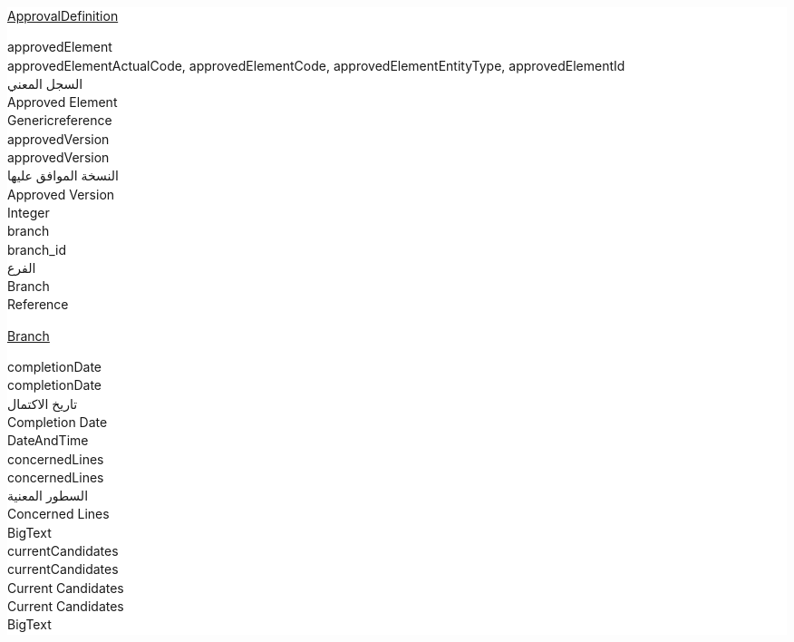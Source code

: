  [ApprovalDefinition](/entities/basic/ApprovalDefinition.md) 
</div>
</div>

<div class="row searchable" id="approvedElement">
<div class="cell" data-label="Property">approvedElement</div>
<div class="cell gen-ref-column" data-label="Column">approvedElementActualCode,  approvedElementCode,  approvedElementEntityType,  approvedElementId</div>
<div class="cell" data-label="Arabic">السجل المعني</div>
<div class="cell" data-label="English">Approved Element</div>
<div class="cell" data-label="Type">Genericreference</div>

</div>

<div class="row searchable" id="approvedVersion">
<div class="cell" data-label="Property">approvedVersion</div>
<div class="cell" data-label="Column">approvedVersion</div>
<div class="cell" data-label="Arabic">النسخة الموافق عليها</div>
<div class="cell" data-label="English">Approved Version</div>
<div class="cell" data-label="Type">Integer</div>

</div>

<div class="row searchable" id="branch">
<div class="cell" data-label="Property">branch</div>
<div class="cell" data-label="Column">branch_id</div>
<div class="cell" data-label="Arabic">الفرع</div>
<div class="cell" data-label="English">Branch</div>
<div class="cell" data-label="Type">Reference</div>
<div class="cell" data-label="Foreign Table">

 [Branch](/entities/basic/Branch.md) 
</div>
</div>

<div class="row searchable" id="completionDate">
<div class="cell" data-label="Property">completionDate</div>
<div class="cell" data-label="Column">completionDate</div>
<div class="cell" data-label="Arabic">تاريخ الاكتمال</div>
<div class="cell" data-label="English">Completion Date</div>
<div class="cell" data-label="Type">DateAndTime</div>

</div>

<div class="row searchable" id="concernedLines">
<div class="cell" data-label="Property">concernedLines</div>
<div class="cell" data-label="Column">concernedLines</div>
<div class="cell" data-label="Arabic">السطور المعنية</div>
<div class="cell" data-label="English">Concerned Lines</div>
<div class="cell" data-label="Type">BigText</div>

</div>

<div class="row searchable" id="currentCandidates">
<div class="cell" data-label="Property">currentCandidates</div>
<div class="cell" data-label="Column">currentCandidates</div>
<div class="cell" data-label="Arabic">Current Candidates</div>
<div class="cell" data-label="English">Current Candidates</div>
<div class="cell" data-label="Type">BigText</div>
